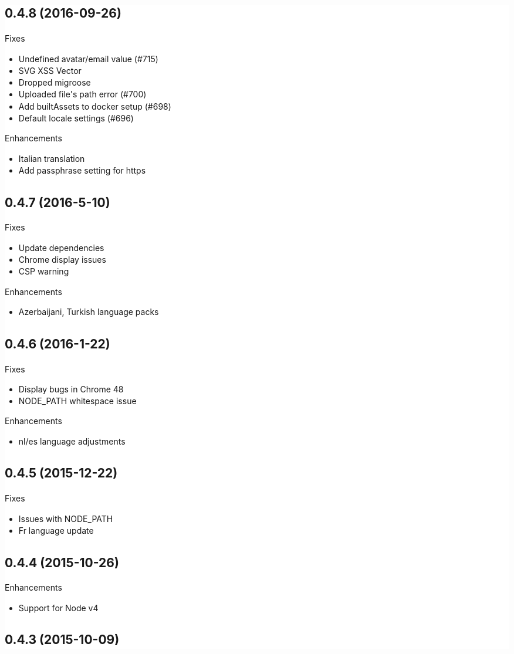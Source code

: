 ## 0.4.8 (2016-09-26)

Fixes

* Undefined avatar/email value (#715)
* SVG XSS Vector
* Dropped migroose
* Uploaded file's path error (#700)
* Add builtAssets to docker setup (#698)
* Default locale settings (#696)

Enhancements

* Italian translation
* Add passphrase setting for https

## 0.4.7 (2016-5-10)

Fixes

* Update dependencies
* Chrome display issues
* CSP warning

Enhancements

* Azerbaijani, Turkish language packs

## 0.4.6 (2016-1-22)

Fixes

* Display bugs in Chrome 48
* NODE_PATH whitespace issue

Enhancements

* nl/es language adjustments

## 0.4.5 (2015-12-22)

Fixes

* Issues with NODE_PATH
* Fr language update

## 0.4.4 (2015-10-26)

Enhancements

* Support for Node v4

## 0.4.3 (2015-10-09)

